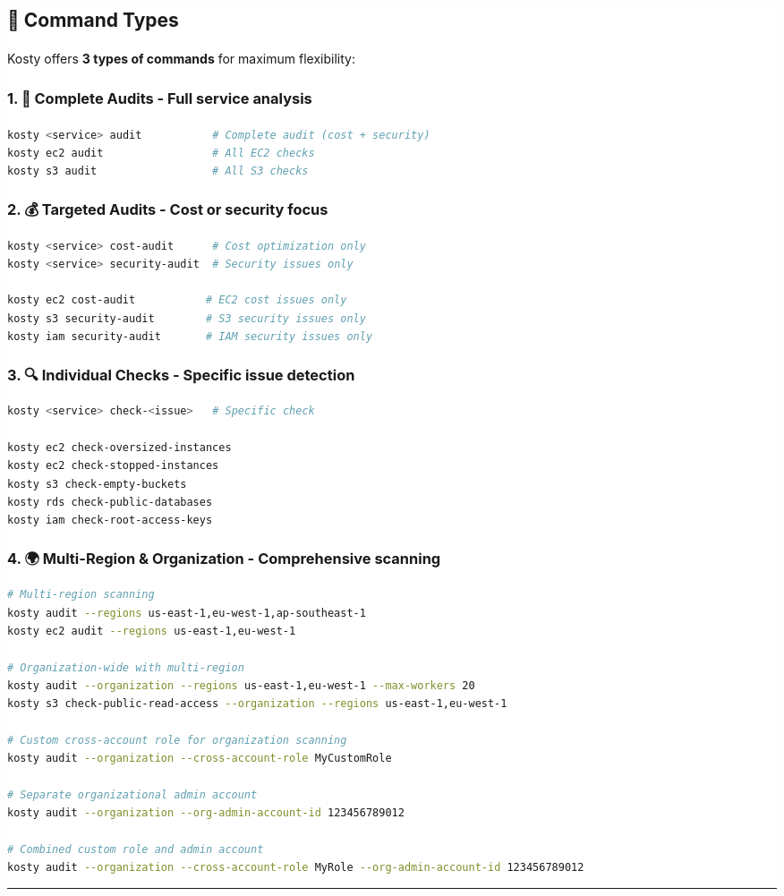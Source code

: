 ## 🚀 Command Types

Kosty offers **3 types of commands** for maximum flexibility:

### 1. 🎯 **Complete Audits** - Full service analysis
```bash
kosty <service> audit           # Complete audit (cost + security)
kosty ec2 audit                 # All EC2 checks
kosty s3 audit                  # All S3 checks
```

### 2. 💰 **Targeted Audits** - Cost or security focus
```bash
kosty <service> cost-audit      # Cost optimization only
kosty <service> security-audit  # Security issues only

kosty ec2 cost-audit           # EC2 cost issues only
kosty s3 security-audit        # S3 security issues only
kosty iam security-audit       # IAM security issues only
```

### 3. 🔍 **Individual Checks** - Specific issue detection
```bash
kosty <service> check-<issue>   # Specific check

kosty ec2 check-oversized-instances
kosty ec2 check-stopped-instances
kosty s3 check-empty-buckets
kosty rds check-public-databases
kosty iam check-root-access-keys
```

### 4. 🌍 **Multi-Region & Organization** - Comprehensive scanning
```bash
# Multi-region scanning
kosty audit --regions us-east-1,eu-west-1,ap-southeast-1
kosty ec2 audit --regions us-east-1,eu-west-1

# Organization-wide with multi-region
kosty audit --organization --regions us-east-1,eu-west-1 --max-workers 20
kosty s3 check-public-read-access --organization --regions us-east-1,eu-west-1

# Custom cross-account role for organization scanning
kosty audit --organization --cross-account-role MyCustomRole

# Separate organizational admin account
kosty audit --organization --org-admin-account-id 123456789012

# Combined custom role and admin account
kosty audit --organization --cross-account-role MyRole --org-admin-account-id 123456789012
```

---